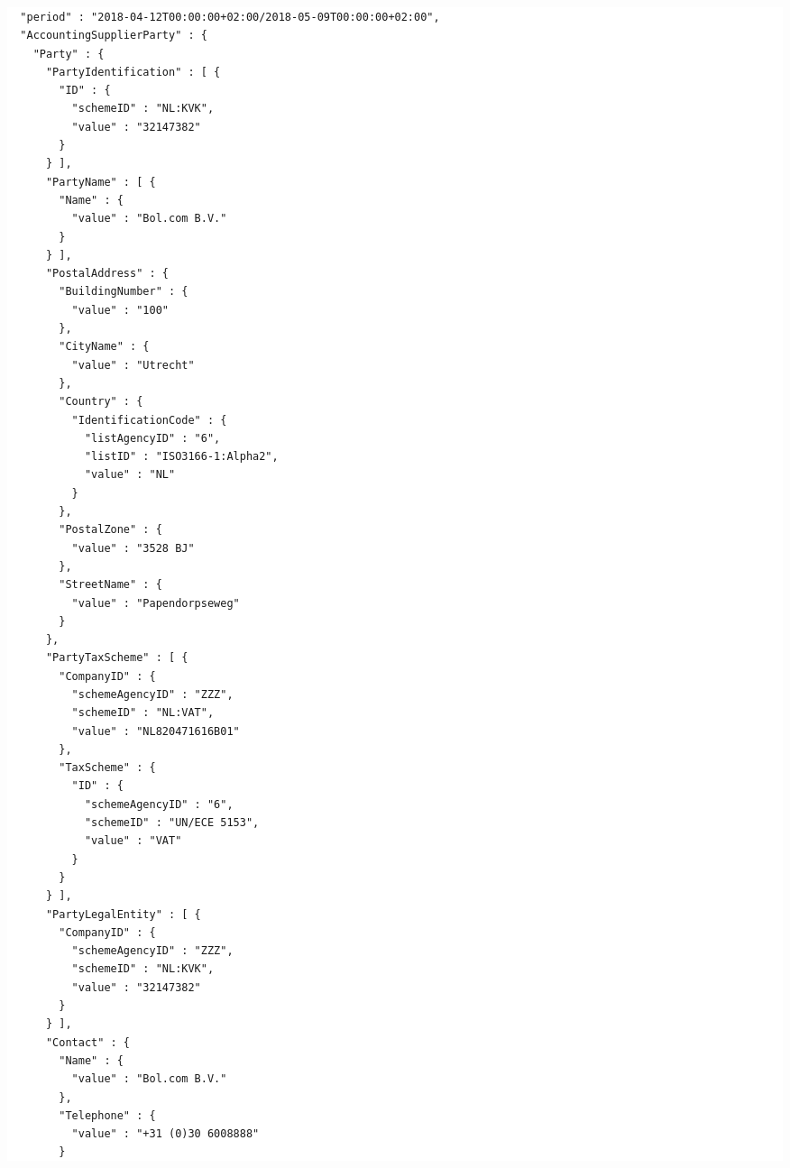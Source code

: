 ```
  "period" : "2018-04-12T00:00:00+02:00/2018-05-09T00:00:00+02:00",
  "AccountingSupplierParty" : {
    "Party" : {
      "PartyIdentification" : [ {
        "ID" : {
          "schemeID" : "NL:KVK",
          "value" : "32147382"
        }
      } ],
      "PartyName" : [ {
        "Name" : {
          "value" : "Bol.com B.V."
        }
      } ],
      "PostalAddress" : {
        "BuildingNumber" : {
          "value" : "100"
        },
        "CityName" : {
          "value" : "Utrecht"
        },
        "Country" : {
          "IdentificationCode" : {
            "listAgencyID" : "6",
            "listID" : "ISO3166-1:Alpha2",
            "value" : "NL"
          }
        },
        "PostalZone" : {
          "value" : "3528 BJ"
        },
        "StreetName" : {
          "value" : "Papendorpseweg"
        }
      },
      "PartyTaxScheme" : [ {
        "CompanyID" : {
          "schemeAgencyID" : "ZZZ",
          "schemeID" : "NL:VAT",
          "value" : "NL820471616B01"
        },
        "TaxScheme" : {
          "ID" : {
            "schemeAgencyID" : "6",
            "schemeID" : "UN/ECE 5153",
            "value" : "VAT"
          }
        }
      } ],
      "PartyLegalEntity" : [ {
        "CompanyID" : {
          "schemeAgencyID" : "ZZZ",
          "schemeID" : "NL:KVK",
          "value" : "32147382"
        }
      } ],
      "Contact" : {
        "Name" : {
          "value" : "Bol.com B.V."
        },
        "Telephone" : {
          "value" : "+31 (0)30 6008888"
        }
```
